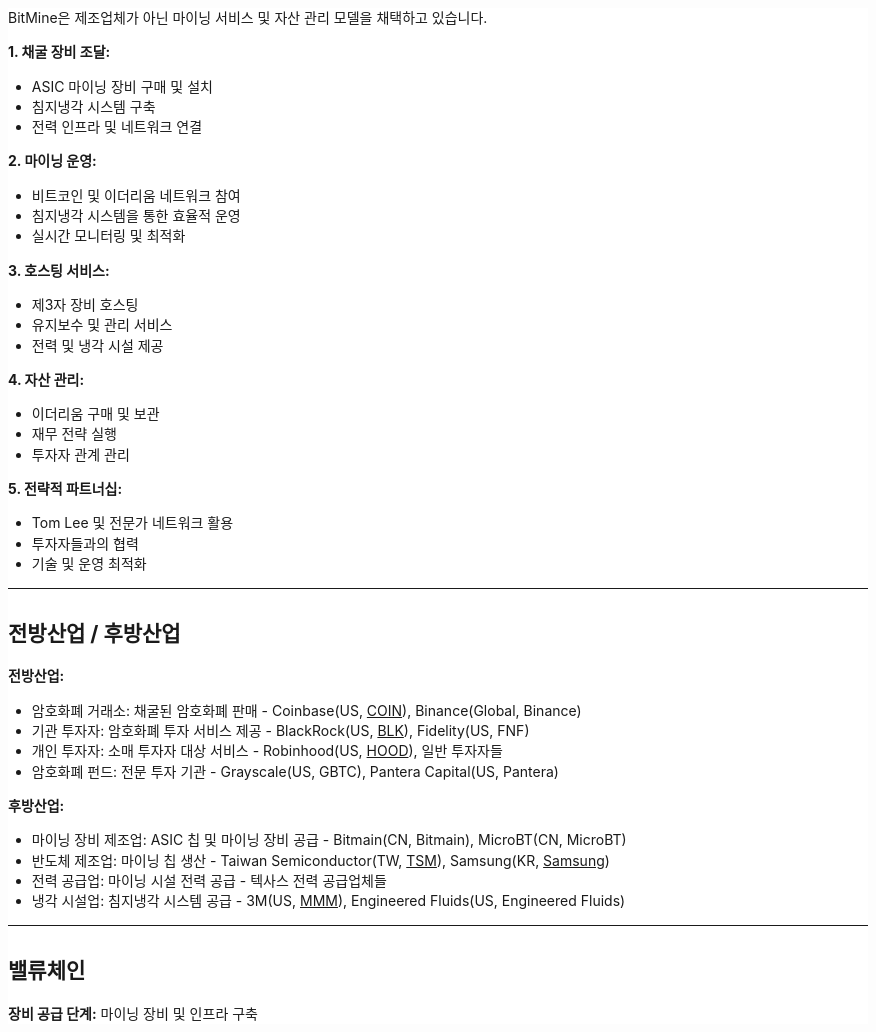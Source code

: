 BitMine은 제조업체가 아닌 마이닝 서비스 및 자산 관리 모델을 채택하고 있습니다.

**1. 채굴 장비 조달:**

- ASIC 마이닝 장비 구매 및 설치
- 침지냉각 시스템 구축
- 전력 인프라 및 네트워크 연결

**2. 마이닝 운영:**

- 비트코인 및 이더리움 네트워크 참여
- 침지냉각 시스템을 통한 효율적 운영
- 실시간 모니터링 및 최적화

**3. 호스팅 서비스:**

- 제3자 장비 호스팅
- 유지보수 및 관리 서비스
- 전력 및 냉각 시설 제공

**4. 자산 관리:**

- 이더리움 구매 및 보관
- 재무 전략 실행
- 투자자 관계 관리

**5. 전략적 파트너십:**

- Tom Lee 및 전문가 네트워크 활용
- 투자자들과의 협력
- 기술 및 운영 최적화

---

## 전방산업 / 후방산업

**전방산업:**

- 암호화폐 거래소: 채굴된 암호화폐 판매 - Coinbase(US, [COIN](/company-analysis/coin/)), Binance(Global, Binance)
- 기관 투자자: 암호화폐 투자 서비스 제공 - BlackRock(US, [BLK](/company-analysis/blk/)), Fidelity(US, FNF)
- 개인 투자자: 소매 투자자 대상 서비스 - Robinhood(US, [HOOD](/company-analysis/hood/)), 일반 투자자들
- 암호화폐 펀드: 전문 투자 기관 - Grayscale(US, GBTC), Pantera Capital(US, Pantera)

**후방산업:**

- 마이닝 장비 제조업: ASIC 칩 및 마이닝 장비 공급 - Bitmain(CN, Bitmain), MicroBT(CN, MicroBT)
- 반도체 제조업: 마이닝 칩 생산 - Taiwan Semiconductor(TW, [TSM](/company-analysis/tsm/)), Samsung(KR, [Samsung](/industry-study/samsung/))
- 전력 공급업: 마이닝 시설 전력 공급 - 텍사스 전력 공급업체들
- 냉각 시설업: 침지냉각 시스템 공급 - 3M(US, [MMM](/company-analysis/mmm/)), Engineered Fluids(US, Engineered Fluids)

---

## 밸류체인

**장비 공급 단계:** 마이닝 장비 및 인프라 구축
